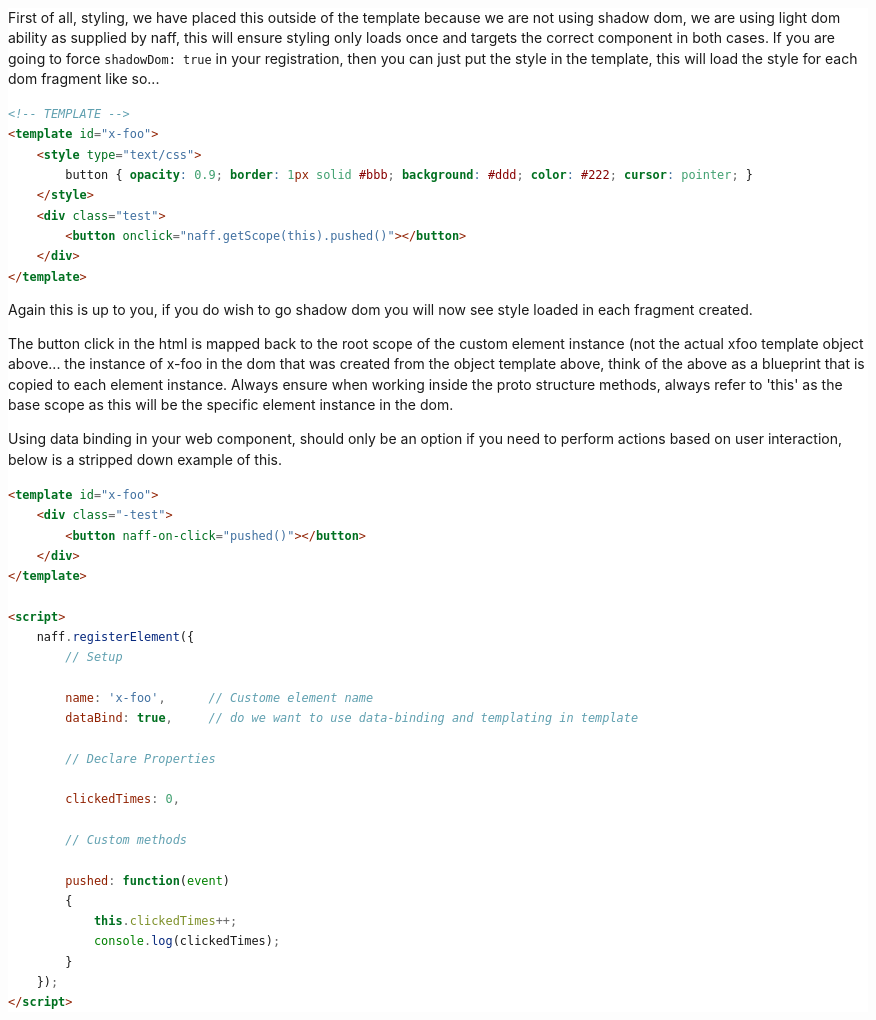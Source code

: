 
First of all, styling, we have placed this outside of the template because we are not using shadow dom, we are using light dom ability as supplied by naff, this will ensure styling only loads once and targets the correct component in both cases. If you are going to force `shadowDom: true` in your registration, then you can just put the style in the template, this will load the style for each dom fragment like so...


```html
<!-- TEMPLATE -->
<template id="x-foo">
	<style type="text/css">
		button { opacity: 0.9; border: 1px solid #bbb; background: #ddd; color: #222; cursor: pointer; }
	</style>
	<div class="test">
		<button onclick="naff.getScope(this).pushed()"></button>
	</div>
</template>
```


Again this is up to you, if you do wish to go shadow dom you will now see style loaded in each fragment created.


The button click in the html is mapped back to the root scope of the custom element instance (not the actual xfoo template object above... the instance of x-foo in the dom that was created from the object template above, think of the above as a blueprint that is copied to each element instance. Always ensure when working inside the proto structure methods, always refer to 'this' as the base scope as this will be the specific element instance in the dom.


Using data binding in your web component, should only be an option if you need to perform actions based on user interaction, below is a stripped down example of this.


```html
<template id="x-foo">
	<div class="-test">
		<button naff-on-click="pushed()"></button>
	</div>
</template>

<script>
	naff.registerElement({
		// Setup

		name: 'x-foo', 		// Custome element name
		dataBind: true, 	// do we want to use data-binding and templating in template

		// Declare Properties

		clickedTimes: 0,

		// Custom methods

		pushed: function(event)
		{
			this.clickedTimes++;
			console.log(clickedTimes);
		}
	});
</script>
```
